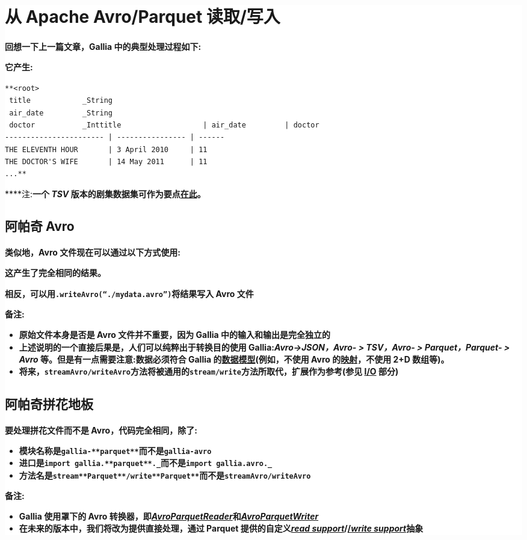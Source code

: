 # **从 Apache Avro/Parquet 读取/写入**

**回想一下上一篇文章，Gallia 中的典型处理过程如下:**

**它产生:**

```
**<root>
 title            _String
 air_date         _String
 doctor           _Inttitle                   | air_date         | doctor
----------------------- | ---------------- | ------
THE ELEVENTH HOUR       | 3 April 2010     | 11    
THE DOCTOR'S WIFE       | 14 May 2011      | 11 
...**
```

****注:**一个 *TSV* 版本的剧集数据集可作为要点[在此](https://gist.github.com/anthony-cros/3db86cca82cf27d0ea42a724bd78555c)。**

## **阿帕奇 Avro**

**类似地，Avro 文件现在可以通过以下方式使用:**

**这产生了完全相同的结果。**

**相反，可以用`.writeAvro(“./mydata.avro”)`将结果写入 Avro 文件**

****备注:****

*   **原始文件本身是否是 Avro 文件并不重要，因为 Gallia 中的输入和输出是完全独立的**
*   **上述说明的一个直接后果是，人们可以纯粹出于转换目的使用 Gallia:*Avro->JSON，Avro- > TSV，Avro- > Parquet，Parquet- > Avro* 等。但是有一点需要注意:数据必须符合 Gallia 的[数据模型](https://github.com/galliaproject/gallia-docs/blob/master/modeling.md)(例如，不使用 Avro 的[映射](https://avro.apache.org/docs/1.10.2/spec.html#Maps)，不使用 2+D 数组等)。**
*   **将来，`streamAvro/writeAvro`方法将被通用的`stream/write`方法所取代，扩展作为参考(参见 [I/O](https://github.com/galliaproject/gallia-core/blob/v0.4.0/README.md#io) 部分)**

## **阿帕奇拼花地板**

**要处理拼花文件而不是 Avro，代码完全相同，除了:**

*   **模块名称是`gallia-**parquet**`而不是`gallia-avro`**
*   **进口是`import gallia.**parquet**._`而不是`import gallia.avro._`**
*   **方法名是`stream**Parquet**/write**Parquet**`而不是`streamAvro/writeAvro`**

****备注:****

*   **Gallia 使用罩下的 Avro 转换器，即[*AvroParquetReader*](https://github.com/apache/parquet-mr/blob/apache-parquet-1.12.3/parquet-avro/src/main/java/org/apache/parquet/avro/AvroParquetReader.java)和[*AvroParquetWriter*](https://github.com/apache/parquet-mr/blob/apache-parquet-1.12.3/parquet-avro/src/main/java/org/apache/parquet/avro/AvroParquetWriter.java)**
*   **在未来的版本中，我们将改为提供直接处理，通过 Parquet 提供的自定义[*read support*](https://github.com/apache/parquet-mr/blob/apache-parquet-1.12.3/parquet-hadoop/src/main/java/org/apache/parquet/hadoop/api/ReadSupport.java)/[/*write support*](https://github.com/apache/parquet-mr/blob/apache-parquet-1.12.3/parquet-hadoop/src/main/java/org/apache/parquet/hadoop/api/WriteSupport.java)抽象**
